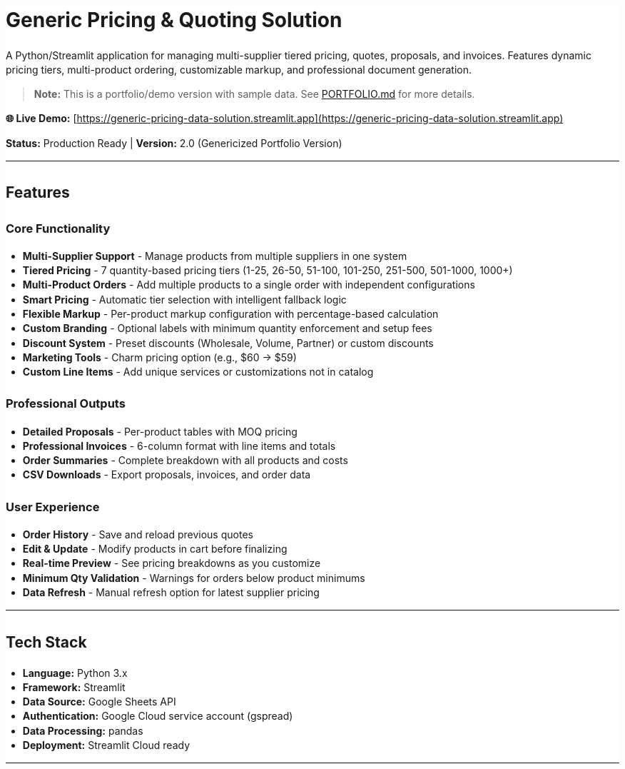 # Generic Pricing & Quoting Solution

A Python/Streamlit application for managing multi-supplier tiered pricing, quotes, proposals, and invoices. Features dynamic pricing tiers, multi-product ordering, customizable markup, and professional document generation.

> **Note:** This is a portfolio/demo version with sample data. See [PORTFOLIO.md](PORTFOLIO.md) for more details.

**🌐 Live Demo:** [https://generic-pricing-data-solution.streamlit.app](https://generic-pricing-data-solution.streamlit.app)

**Status:** Production Ready | **Version:** 2.0 (Genericized Portfolio Version)

---

## Features

### Core Functionality
- **Multi-Supplier Support** - Manage products from multiple suppliers in one system
- **Tiered Pricing** - 7 quantity-based pricing tiers (1-25, 26-50, 51-100, 101-250, 251-500, 501-1000, 1000+)
- **Multi-Product Orders** - Add multiple products to a single order with independent configurations
- **Smart Pricing** - Automatic tier selection with intelligent fallback logic
- **Flexible Markup** - Per-product markup configuration with percentage-based calculation
- **Custom Branding** - Optional labels with minimum quantity enforcement and setup fees
- **Discount System** - Preset discounts (Wholesale, Volume, Partner) or custom discounts
- **Marketing Tools** - Charm pricing option (e.g., $60 → $59)
- **Custom Line Items** - Add unique services or customizations not in catalog

### Professional Outputs
- **Detailed Proposals** - Per-product tables with MOQ pricing
- **Professional Invoices** - 6-column format with line items and totals
- **Order Summaries** - Complete breakdown with all products and costs
- **CSV Downloads** - Export proposals, invoices, and order data

### User Experience
- **Order History** - Save and reload previous quotes
- **Edit & Update** - Modify products in cart before finalizing
- **Real-time Preview** - See pricing breakdowns as you customize
- **Minimum Qty Validation** - Warnings for orders below product minimums
- **Data Refresh** - Manual refresh option for latest supplier pricing

---

## Tech Stack

- **Language:** Python 3.x
- **Framework:** Streamlit
- **Data Source:** Google Sheets API
- **Authentication:** Google Cloud service account (gspread)
- **Data Processing:** pandas
- **Deployment:** Streamlit Cloud ready

---